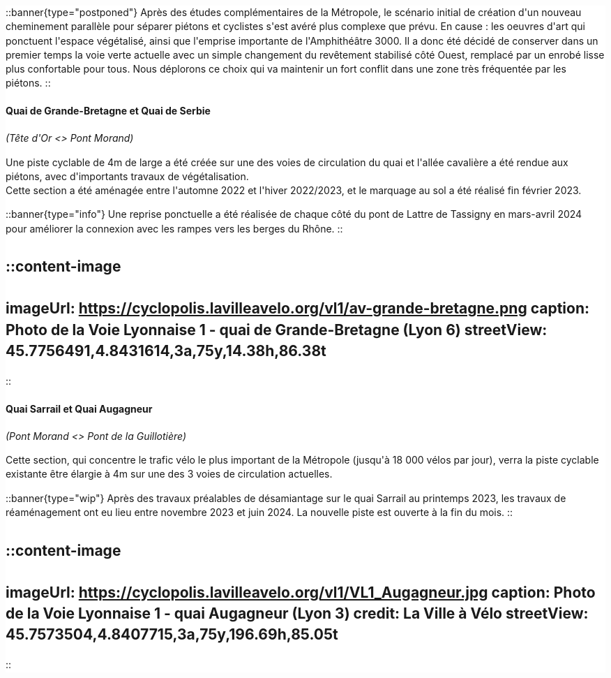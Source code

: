 ::banner{type="postponed"}
Après des études complémentaires de la Métropole, le scénario initial de création d'un nouveau cheminement parallèle pour séparer piétons et cyclistes s'est avéré plus complexe que prévu. En cause : les oeuvres d'art qui ponctuent l'espace végétalisé, ainsi que l'emprise importante de l'Amphithéâtre 3000. Il a donc été décidé de conserver dans un premier temps la voie verte actuelle avec un simple changement du revêtement stabilisé côté Ouest, remplacé par un enrobé lisse plus confortable pour tous. Nous déplorons ce choix qui va maintenir un fort conflit dans une zone très fréquentée par les piétons.
::

#### Quai de Grande-Bretagne et Quai de Serbie

*(Tête d'Or <> Pont Morand)*

Une piste cyclable de 4m de large a été créée sur une des voies de circulation du quai et l'allée cavalière a été rendue aux piétons, avec d'importants travaux de végétalisation.\
Cette section a été aménagée entre l'automne 2022 et l'hiver 2022/2023, et le marquage au sol a été réalisé fin février 2023.

::banner{type="info"}
Une reprise ponctuelle a été réalisée de chaque côté du pont de Lattre de Tassigny en mars-avril 2024 pour améliorer la connexion avec les rampes vers les berges du Rhône.
::

::content-image
---
imageUrl: https://cyclopolis.lavilleavelo.org/vl1/av-grande-bretagne.png
caption: Photo de la Voie Lyonnaise 1 - quai de Grande-Bretagne (Lyon 6)
streetView: 45.7756491,4.8431614,3a,75y,14.38h,86.38t
---
::

#### Quai Sarrail et Quai Augagneur

*(Pont Morand <> Pont de la Guillotière)*

Cette section, qui concentre le trafic vélo le plus important de la Métropole (jusqu'à 18 000 vélos par jour), verra la piste cyclable existante être élargie à 4m sur une des 3 voies de circulation actuelles.

::banner{type="wip"}
Après des travaux préalables de désamiantage sur le quai Sarrail au printemps 2023, les travaux de réaménagement ont eu lieu entre novembre 2023 et juin 2024. La nouvelle piste est ouverte à la fin du mois.
::

::content-image
---
imageUrl: https://cyclopolis.lavilleavelo.org/vl1/VL1_Augagneur.jpg
caption: Photo de la Voie Lyonnaise 1 - quai Augagneur (Lyon 3)
credit: La Ville à Vélo
streetView: 45.7573504,4.8407715,3a,75y,196.69h,85.05t
---
::
